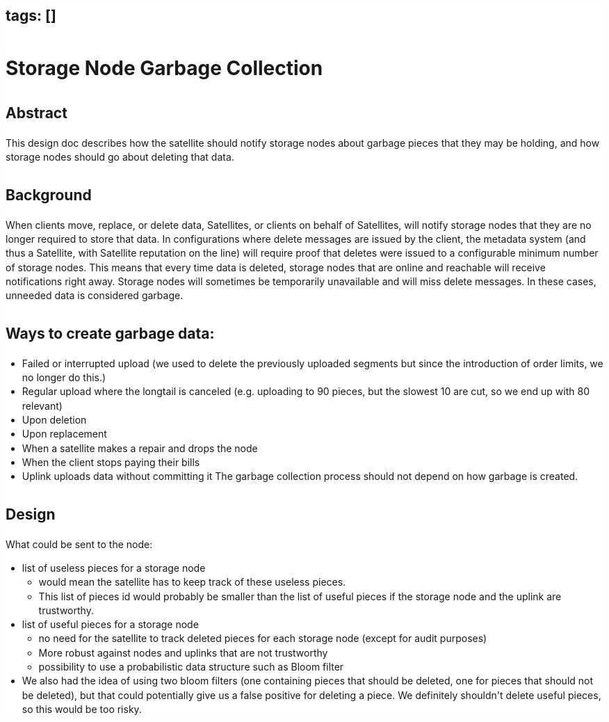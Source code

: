 tags: []
---

# Storage Node Garbage Collection

## Abstract
This design doc describes how the satellite should notify storage nodes about garbage pieces that they may be holding, and how storage nodes should go about deleting that data.

## Background
When clients move, replace, or delete data, Satellites, or clients on behalf of Satellites, will notify storage nodes that they are no longer required to store that data.
 In configurations where delete messages are issued by the client, the metadata system (and thus a Satellite, with Satellite reputation on the line) will require proof that deletes were issued to a configurable minimum number of storage nodes.
 This means that every time data is deleted, storage nodes that are online and reachable will receive notifications right away.
Storage nodes will sometimes be temporarily unavailable and will miss delete messages.
In these cases, unneeded data is considered garbage.

## Ways to create garbage data:
- Failed or interrupted upload (we used to delete the previously uploaded segments but since the introduction of order limits, we no longer do this.)
- Regular upload where the longtail is canceled (e.g. uploading to 90 pieces, but the slowest 10 are cut, so we end up with 80 relevant)
- Upon deletion
- Upon replacement
- When a satellite makes a repair and drops the node
- When the client stops paying their bills
- Uplink uploads data without committing it
The garbage collection process should not depend on how garbage is created.


## Design
What could be sent to the node:
- list of useless pieces for a storage node
    - would mean the satellite has to keep track of these useless pieces.
    - This list of pieces id would probably be smaller than the list of useful pieces if the storage node and the uplink are trustworthy.
- list of useful pieces for a storage node
    - no need for the satellite to track deleted pieces for each storage node (except for audit purposes)
    - More robust against nodes and uplinks that are not trustworthy
    - possibility to use a probabilistic data structure such as Bloom filter
- We also had the idea of using two bloom filters (one containing pieces that should be deleted, one for pieces that should not be deleted), but that could potentially give us a false positive for deleting a piece. We definitely shouldn't delete useful pieces, so this would be too risky.
